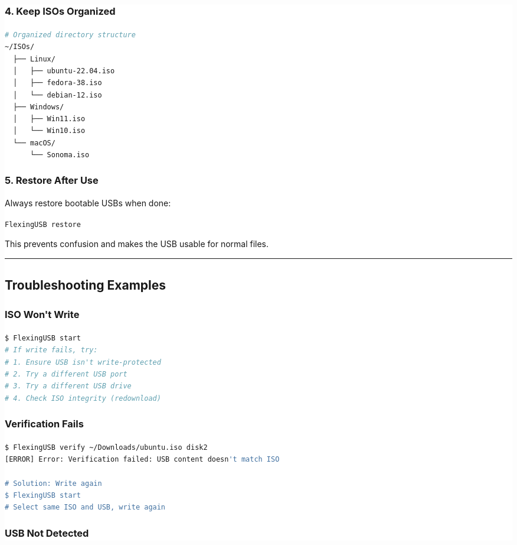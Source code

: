 ### 4. Keep ISOs Organized

```bash
# Organized directory structure
~/ISOs/
  ├── Linux/
  │   ├── ubuntu-22.04.iso
  │   ├── fedora-38.iso
  │   └── debian-12.iso
  ├── Windows/
  │   ├── Win11.iso
  │   └── Win10.iso
  └── macOS/
      └── Sonoma.iso
```

### 5. Restore After Use

Always restore bootable USBs when done:

```bash
FlexingUSB restore
```

This prevents confusion and makes the USB usable for normal files.

---

## Troubleshooting Examples

### ISO Won't Write

```bash
$ FlexingUSB start
# If write fails, try:
# 1. Ensure USB isn't write-protected
# 2. Try a different USB port
# 3. Try a different USB drive
# 4. Check ISO integrity (redownload)
```

### Verification Fails

```bash
$ FlexingUSB verify ~/Downloads/ubuntu.iso disk2
[ERROR] Error: Verification failed: USB content doesn't match ISO

# Solution: Write again
$ FlexingUSB start
# Select same ISO and USB, write again
```

### USB Not Detected
